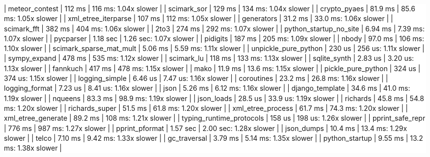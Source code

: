 | meteor_contest             | 112 ms                                                 | 116 ms: 1.04x slower                                                  |
| scimark_sor                | 129 ms                                                 | 134 ms: 1.04x slower                                                  |
| crypto_pyaes               | 81.9 ms                                                | 85.6 ms: 1.05x slower                                                 |
| xml_etree_iterparse        | 107 ms                                                 | 112 ms: 1.05x slower                                                  |
| generators                 | 31.2 ms                                                | 33.0 ms: 1.06x slower                                                 |
| scimark_fft                | 382 ms                                                 | 404 ms: 1.06x slower                                                  |
| 2to3                       | 274 ms                                                 | 292 ms: 1.07x slower                                                  |
| python_startup_no_site     | 6.94 ms                                                | 7.39 ms: 1.07x slower                                                 |
| pycparser                  | 1.18 sec                                               | 1.26 sec: 1.07x slower                                                |
| pidigits                   | 187 ms                                                 | 205 ms: 1.09x slower                                                  |
| nbody                      | 97.0 ms                                                | 106 ms: 1.10x slower                                                  |
| scimark_sparse_mat_mult    | 5.06 ms                                                | 5.59 ms: 1.11x slower                                                 |
| unpickle_pure_python       | 230 us                                                 | 256 us: 1.11x slower                                                  |
| sympy_expand               | 478 ms                                                 | 535 ms: 1.12x slower                                                  |
| scimark_lu                 | 118 ms                                                 | 133 ms: 1.13x slower                                                  |
| sqlite_synth               | 2.83 us                                                | 3.20 us: 1.13x slower                                                 |
| fannkuch                   | 417 ms                                                 | 478 ms: 1.15x slower                                                  |
| mako                       | 11.9 ms                                                | 13.6 ms: 1.15x slower                                                 |
| pickle_pure_python         | 324 us                                                 | 374 us: 1.15x slower                                                  |
| logging_simple             | 6.46 us                                                | 7.47 us: 1.16x slower                                                 |
| coroutines                 | 23.2 ms                                                | 26.8 ms: 1.16x slower                                                 |
| logging_format             | 7.23 us                                                | 8.41 us: 1.16x slower                                                 |
| json                       | 5.26 ms                                                | 6.12 ms: 1.16x slower                                                 |
| django_template            | 34.6 ms                                                | 41.0 ms: 1.19x slower                                                 |
| nqueens                    | 83.3 ms                                                | 98.9 ms: 1.19x slower                                                 |
| json_loads                 | 28.5 us                                                | 33.9 us: 1.19x slower                                                 |
| richards                   | 45.8 ms                                                | 54.8 ms: 1.20x slower                                                 |
| richards_super             | 51.5 ms                                                | 61.8 ms: 1.20x slower                                                 |
| xml_etree_process          | 61.7 ms                                                | 74.3 ms: 1.20x slower                                                 |
| xml_etree_generate         | 89.2 ms                                                | 108 ms: 1.21x slower                                                  |
| typing_runtime_protocols   | 158 us                                                 | 198 us: 1.26x slower                                                  |
| pprint_safe_repr           | 776 ms                                                 | 987 ms: 1.27x slower                                                  |
| pprint_pformat             | 1.57 sec                                               | 2.00 sec: 1.28x slower                                                |
| json_dumps                 | 10.4 ms                                                | 13.4 ms: 1.29x slower                                                 |
| telco                      | 7.10 ms                                                | 9.42 ms: 1.33x slower                                                 |
| gc_traversal               | 3.79 ms                                                | 5.14 ms: 1.35x slower                                                 |
| python_startup             | 9.55 ms                                                | 13.2 ms: 1.38x slower                                                 |